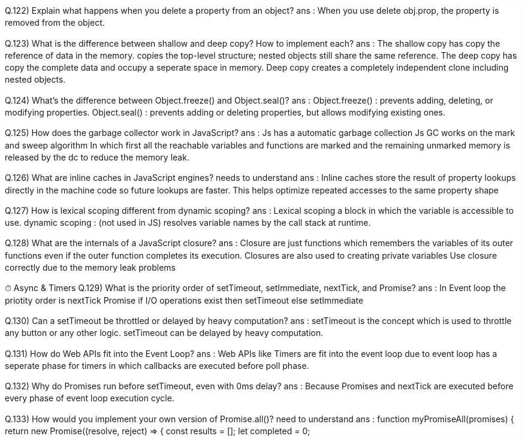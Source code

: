 Q.122) Explain what happens when you delete a property from an object?
ans : When you use delete obj.prop, the property is removed from the object.

Q.123) What is the difference between shallow and deep copy? How to implement each?
ans : The shallow copy has copy the reference of data in the memory.
              copies the top-level structure; nested objects still share the same reference.
     The deep copy has copy the complete data and occupy a seperate space in memory.
              Deep copy creates a completely independent clone including nested objects.

Q.124) What’s the difference between Object.freeze() and Object.seal()?
ans : Object.freeze() :  prevents adding, deleting, or modifying properties.
      Object.seal() : prevents adding or deleting properties, but allows modifying existing ones.

Q.125) How does the garbage collector work in JavaScript?
ans : Js has a automatic garbage collection
      Js GC works on the mark and sweep algorithm
      In which first all the reachable variables and functions are marked and the remaining unmarked memory is released by the dc to reduce the memory leak.

Q.126) What are inline caches in JavaScript engines? needs to understand
ans : Inline caches store the result of property lookups directly in the machine code so future lookups are faster. This helps optimize repeated accesses to the same property shape

Q.127) How is lexical scoping different from dynamic scoping?
ans : Lexical scoping a block in which the variable is accessible to use.
      dynamic scoping : (not used in JS) resolves variable names by the call stack at runtime.

Q.128) What are the internals of a JavaScript closure?
ans : Closure are just functions which remembers the variables of its outer functions even if the outer function completes its execution.
      Closures are also used to creating private variables
      Use closure correctly due to the memory leak problems


⏱ Async & Timers
Q.129) What is the priority order of setTimeout, setImmediate, nextTick, and Promise?
ans : In Event loop the priotity order is
           nextTick
           Promise
           if I/O operations exist then setTimeout else setImmediate

Q.130) Can a setTimeout be throttled or delayed by heavy computation?
ans : setTimeout is the concept which is used to throttle any button or any other logic.
      setTimeout can be delayed by heavy computation.

Q.131) How do Web APIs fit into the Event Loop?
ans : Web APIs like Timers
      are fit into the event loop due to event loop has a seperate phase for timers in which callbacks are executed before poll phase.

Q.132) Why do Promises run before setTimeout, even with 0ms delay?
ans :  Because Promises and nextTick are executed before every phase of event loop execution cycle.

Q.133) How would you implement your own version of Promise.all()? need to understand
ans : function myPromiseAll(promises) {
  return new Promise((resolve, reject) => {
    const results = [];
    let completed = 0;
